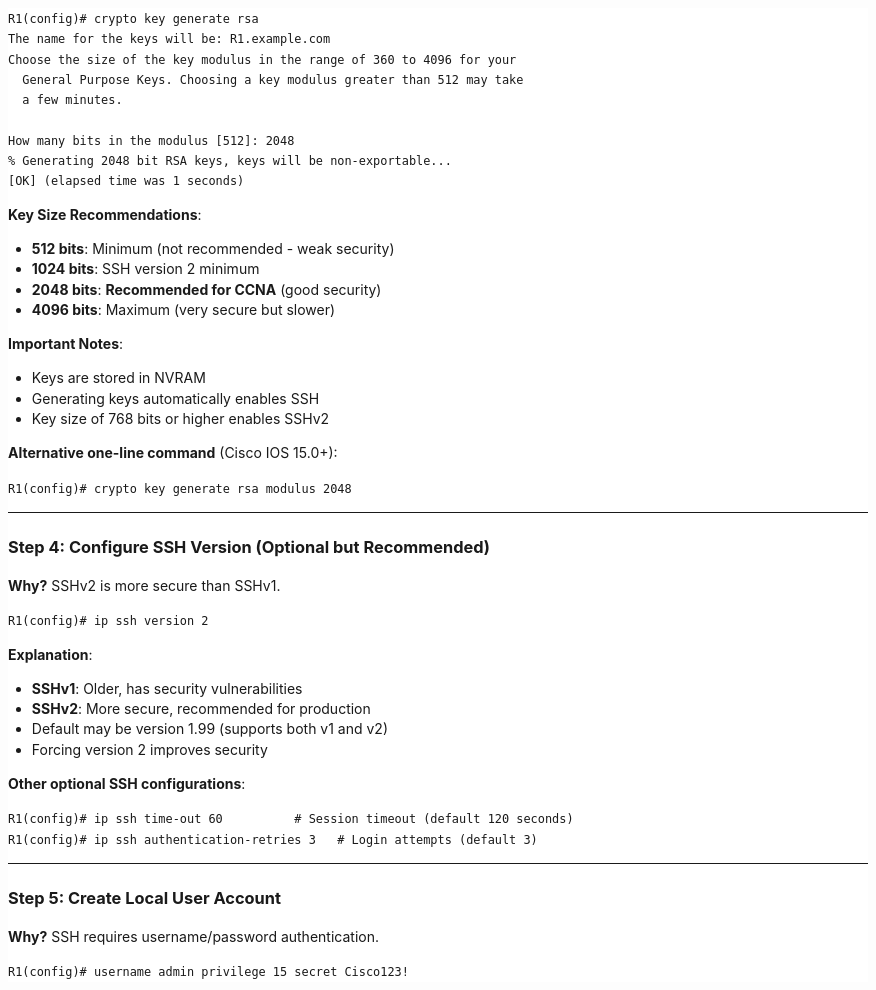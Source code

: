 ```cisco
R1(config)# crypto key generate rsa
The name for the keys will be: R1.example.com
Choose the size of the key modulus in the range of 360 to 4096 for your
  General Purpose Keys. Choosing a key modulus greater than 512 may take
  a few minutes.

How many bits in the modulus [512]: 2048
% Generating 2048 bit RSA keys, keys will be non-exportable...
[OK] (elapsed time was 1 seconds)
```

**Key Size Recommendations**:
- **512 bits**: Minimum (not recommended - weak security)
- **1024 bits**: SSH version 2 minimum
- **2048 bits**: **Recommended for CCNA** (good security)
- **4096 bits**: Maximum (very secure but slower)

**Important Notes**:
- Keys are stored in NVRAM
- Generating keys automatically enables SSH
- Key size of 768 bits or higher enables SSHv2

**Alternative one-line command** (Cisco IOS 15.0+):
```cisco
R1(config)# crypto key generate rsa modulus 2048
```

---

### Step 4: Configure SSH Version (Optional but Recommended)
**Why?** SSHv2 is more secure than SSHv1.

```cisco
R1(config)# ip ssh version 2
```

**Explanation**:
- **SSHv1**: Older, has security vulnerabilities
- **SSHv2**: More secure, recommended for production
- Default may be version 1.99 (supports both v1 and v2)
- Forcing version 2 improves security

**Other optional SSH configurations**:
```cisco
R1(config)# ip ssh time-out 60          # Session timeout (default 120 seconds)
R1(config)# ip ssh authentication-retries 3   # Login attempts (default 3)
```

---

### Step 5: Create Local User Account
**Why?** SSH requires username/password authentication.

```cisco
R1(config)# username admin privilege 15 secret Cisco123!
```
